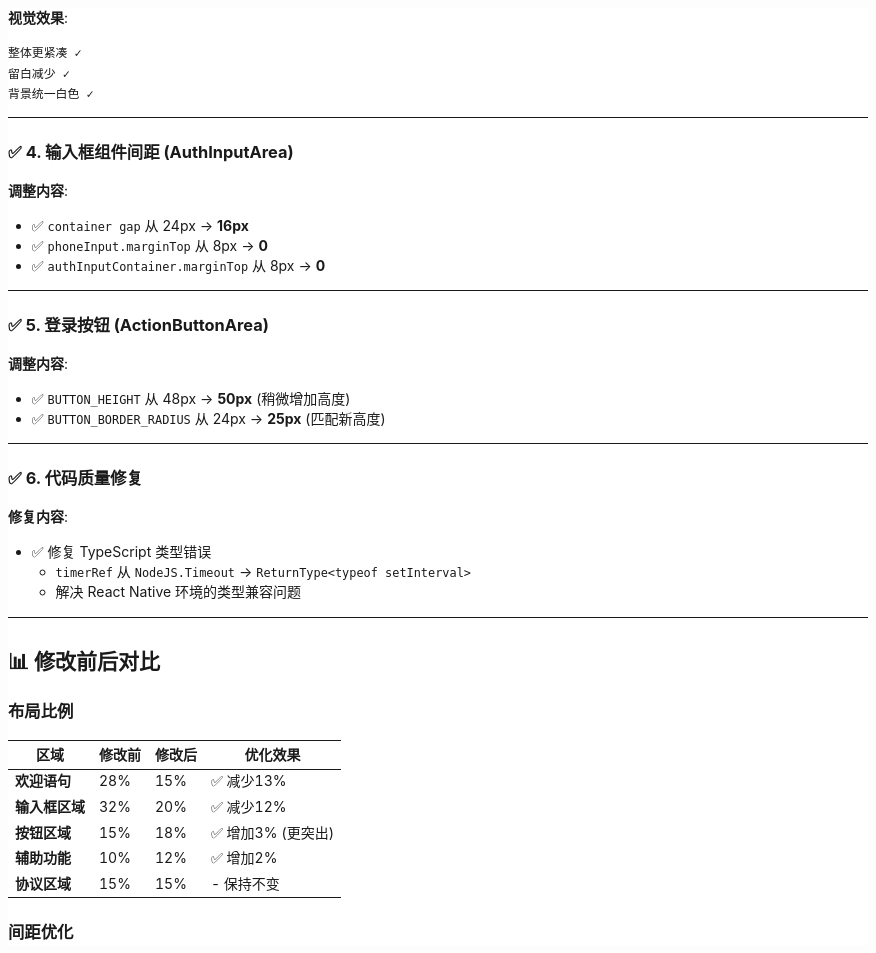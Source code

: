 **视觉效果**:
```
整体更紧凑 ✓
留白减少 ✓
背景统一白色 ✓
```

---

### ✅ 4. 输入框组件间距 (AuthInputArea)

**调整内容**:
- ✅ `container gap` 从 24px → **16px**
- ✅ `phoneInput.marginTop` 从 8px → **0**
- ✅ `authInputContainer.marginTop` 从 8px → **0**

---

### ✅ 5. 登录按钮 (ActionButtonArea)

**调整内容**:
- ✅ `BUTTON_HEIGHT` 从 48px → **50px** (稍微增加高度)
- ✅ `BUTTON_BORDER_RADIUS` 从 24px → **25px** (匹配新高度)

---

### ✅ 6. 代码质量修复

**修复内容**:
- ✅ 修复 TypeScript 类型错误
  - `timerRef` 从 `NodeJS.Timeout` → `ReturnType<typeof setInterval>`
  - 解决 React Native 环境的类型兼容问题

---

## 📊 修改前后对比

### 布局比例

| 区域 | 修改前 | 修改后 | 优化效果 |
|------|--------|--------|----------|
| **欢迎语句** | 28% | 15% | ✅ 减少13% |
| **输入框区域** | 32% | 20% | ✅ 减少12% |
| **按钮区域** | 15% | 18% | ✅ 增加3% (更突出) |
| **辅助功能** | 10% | 12% | ✅ 增加2% |
| **协议区域** | 15% | 15% | - 保持不变 |

### 间距优化
